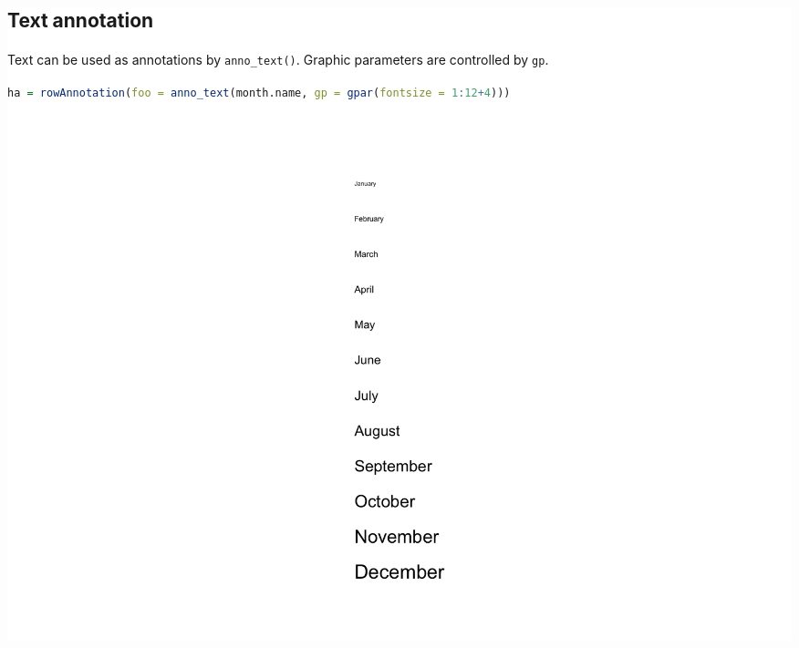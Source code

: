 ## Text annotation

Text can be used as annotations by `anno_text()`. Graphic parameters are controlled
by `gp`.


```r
ha = rowAnnotation(foo = anno_text(month.name, gp = gpar(fontsize = 1:12+4)))
```

<img src="03-heatmap_annotation_files/figure-html/unnamed-chunk-138-1.png" width="113.52436023622" style="display: block; margin: auto;" />
